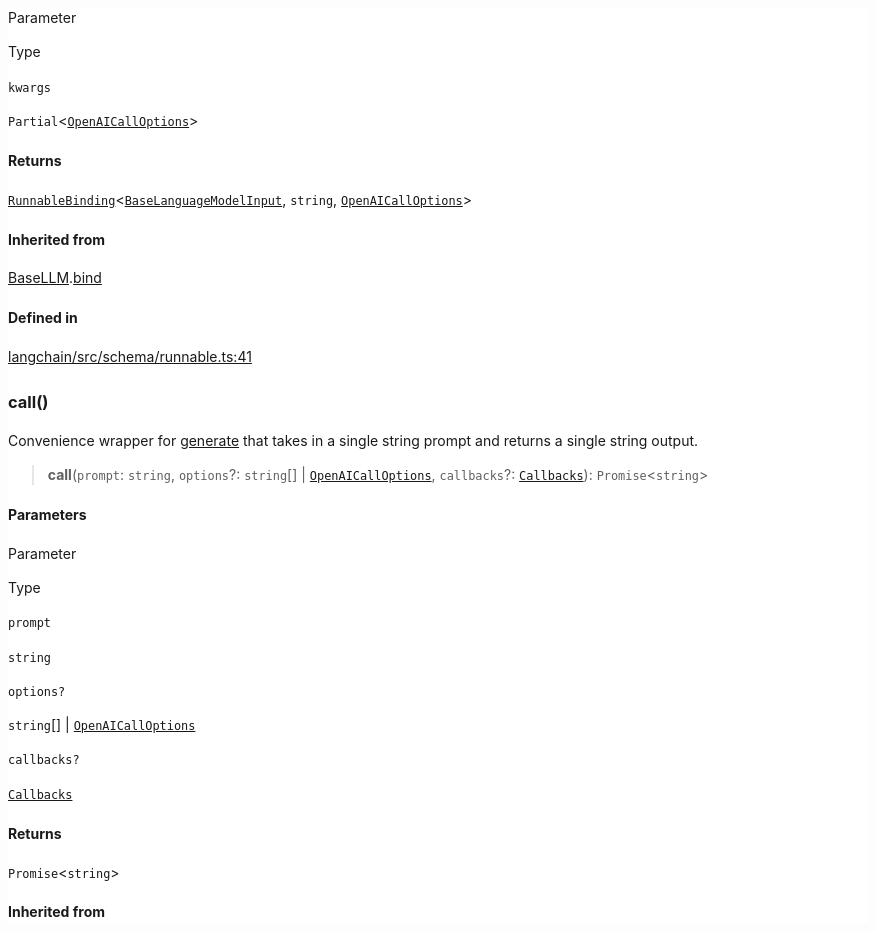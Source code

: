 Parameter

Type

`kwargs`

`Partial`<[`OpenAICallOptions`](/docs/api/llms_openai/interfaces/OpenAICallOptions)\>

#### Returns[](#returns-14 "Direct link to Returns")

[`RunnableBinding`](/docs/api/schema_runnable/classes/RunnableBinding)<[`BaseLanguageModelInput`](/docs/api/base_language/types/BaseLanguageModelInput), `string`, [`OpenAICallOptions`](/docs/api/llms_openai/interfaces/OpenAICallOptions)\>

#### Inherited from[](#inherited-from-18 "Direct link to Inherited from")

[BaseLLM](/docs/api/llms_base/classes/BaseLLM).[bind](/docs/api/llms_base/classes/BaseLLM#bind)

#### Defined in[](#defined-in-50 "Direct link to Defined in")

[langchain/src/schema/runnable.ts:41](https://github.com/hwchase17/langchainjs/blob/1c1274d/langchain/src/schema/runnable.ts#L41)

### call()[](#call "Direct link to call()")

Convenience wrapper for [generate](/docs/api/llms_base/classes/BaseLLM#generate) that takes in a single string prompt and returns a single string output.

> **call**(`prompt`: `string`, `options`?: `string`\[\] | [`OpenAICallOptions`](/docs/api/llms_openai/interfaces/OpenAICallOptions), `callbacks`?: [`Callbacks`](/docs/api/callbacks/types/Callbacks)): `Promise`<`string`\>

#### Parameters[](#parameters-8 "Direct link to Parameters")

Parameter

Type

`prompt`

`string`

`options?`

`string`\[\] | [`OpenAICallOptions`](/docs/api/llms_openai/interfaces/OpenAICallOptions)

`callbacks?`

[`Callbacks`](/docs/api/callbacks/types/Callbacks)

#### Returns[](#returns-15 "Direct link to Returns")

`Promise`<`string`\>

#### Inherited from[](#inherited-from-19 "Direct link to Inherited from")
